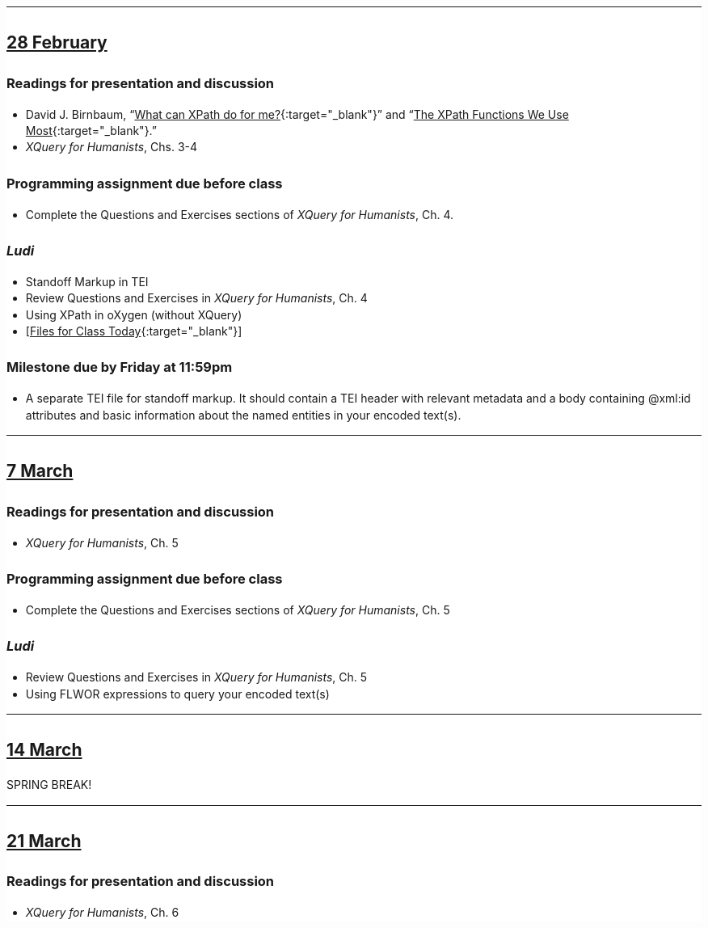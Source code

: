 _____
## [28 February](#class-dates)

### Readings for presentation and discussion
* David J. Birnbaum, “[What can XPath do for me?](http://dh.obdurodon.org/introduction-xpath.xhtml){:target="_blank"}” and 
“[The XPath Functions We Use Most](http://dh.obdurodon.org/functions.xhtml){:target="_blank"}.”
* _XQuery for Humanists_, Chs. 3-4


### Programming assignment due before class 
* Complete the Questions and Exercises sections of _XQuery for Humanists_, Ch. 4.

### _Ludi_
* Standoff Markup in TEI
* Review Questions and Exercises in _XQuery for Humanists_, Ch. 4 
* Using XPath in oXygen (without XQuery)
* \[[Files for Class Today](https://drive.google.com/drive/folders/1uBdmAUutM0gGU4H-9HuDNMJekik7qeZ7?usp=share_link){:target="_blank"}\]

### Milestone due by Friday at 11:59pm 
* A separate TEI file for standoff markup. It should contain a TEI header with relevant 
metadata and a body containing @xml:id attributes and basic information about the named 
entities in your encoded text(s).

_____
## [7 March](#class-dates)

### Readings for presentation and discussion 
* _XQuery for Humanists_, Ch. 5 

### Programming assignment due before class 
* Complete the Questions and Exercises sections of _XQuery for Humanists_, Ch. 5

### _Ludi_
* Review Questions and Exercises in _XQuery for Humanists_, Ch. 5 
* Using FLWOR expressions to query your encoded text(s)


_____
## [14 March](#class-dates)
SPRING BREAK!

_____
## [21 March](#class-dates)

### Readings for presentation and discussion 
* _XQuery for Humanists_, Ch. 6 
